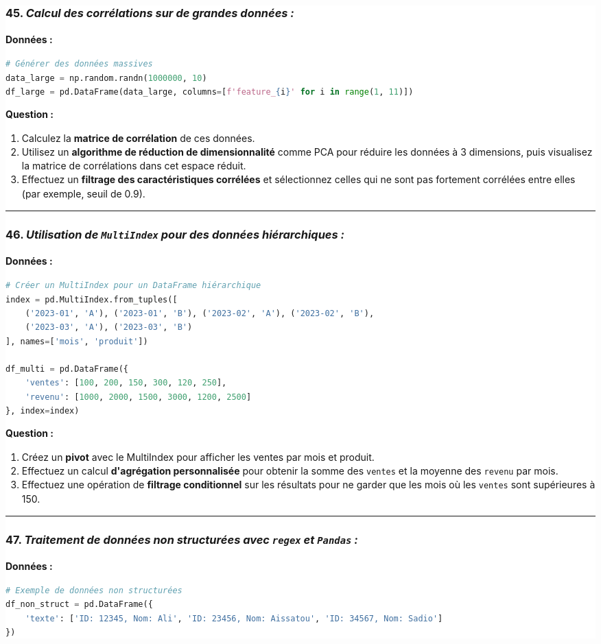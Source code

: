 
### 45. *Calcul des corrélations sur de grandes données :*

**Données :**

```python
# Générer des données massives
data_large = np.random.randn(1000000, 10)
df_large = pd.DataFrame(data_large, columns=[f'feature_{i}' for i in range(1, 11)])
```

**Question :**
1. Calculez la **matrice de corrélation** de ces données.
2. Utilisez un **algorithme de réduction de dimensionnalité** comme PCA pour réduire les données à 3 dimensions, puis visualisez la matrice de corrélations dans cet espace réduit.
3. Effectuez un **filtrage des caractéristiques corrélées** et sélectionnez celles qui ne sont pas fortement corrélées entre elles (par exemple, seuil de 0.9).

---

### 46. *Utilisation de `MultiIndex` pour des données hiérarchiques :*

**Données :**

```python
# Créer un MultiIndex pour un DataFrame hiérarchique
index = pd.MultiIndex.from_tuples([
    ('2023-01', 'A'), ('2023-01', 'B'), ('2023-02', 'A'), ('2023-02', 'B'),
    ('2023-03', 'A'), ('2023-03', 'B')
], names=['mois', 'produit'])

df_multi = pd.DataFrame({
    'ventes': [100, 200, 150, 300, 120, 250],
    'revenu': [1000, 2000, 1500, 3000, 1200, 2500]
}, index=index)
```

**Question :**
1. Créez un **pivot** avec le MultiIndex pour afficher les ventes par mois et produit.
2. Effectuez un calcul **d'agrégation personnalisée** pour obtenir la somme des `ventes` et la moyenne des `revenu` par mois.
3. Effectuez une opération de **filtrage conditionnel** sur les résultats pour ne garder que les mois où les `ventes` sont supérieures à 150.

---

### 47. *Traitement de données non structurées avec `regex` et `Pandas` :*

**Données :**

```python
# Exemple de données non structurées
df_non_struct = pd.DataFrame({
    'texte': ['ID: 12345, Nom: Ali', 'ID: 23456, Nom: Aissatou', 'ID: 34567, Nom: Sadio']
})
```
